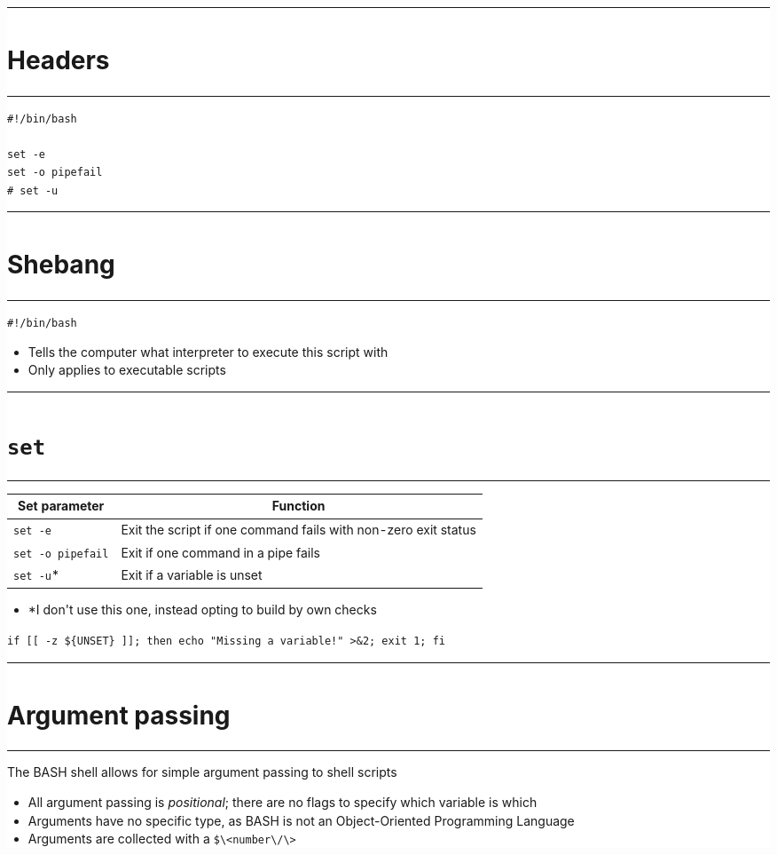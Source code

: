 ***

# Headers
---

```shell
#!/bin/bash

set -e
set -o pipefail
# set -u
```

***

# Shebang
---

```shell
#!/bin/bash
```

 - Tells the computer what interpreter to execute this script with
 - Only applies to executable scripts

***

# `set`
---

| Set parameter | Function |
| ------------- | -------- |
| `set -e` | Exit the script if one command fails with non-zero exit status
| `set -o pipefail` | Exit if one command in  a pipe fails |
| `set -u`* | Exit if a variable is unset |

 - *I don't use this one, instead opting to build by own checks
```shell
if [[ -z ${UNSET} ]]; then echo "Missing a variable!" >&2; exit 1; fi
```

***

# Argument passing
---

The BASH shell allows for simple argument passing to shell scripts
 - All argument passing is *positional*; there are no flags to specify which variable is which
 - Arguments have no specific type, as BASH is not an Object-Oriented Programming Language
 - Arguments are collected with a `$\<number\/\>`
